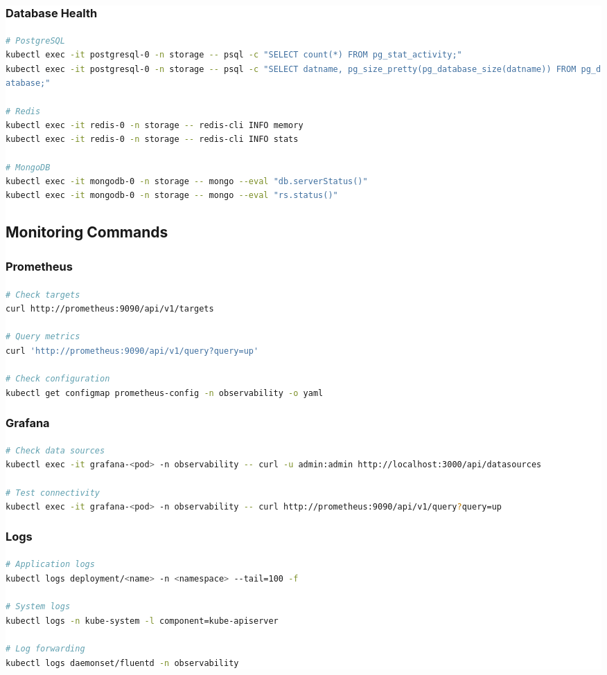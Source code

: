 ### Database Health
```bash
# PostgreSQL
kubectl exec -it postgresql-0 -n storage -- psql -c "SELECT count(*) FROM pg_stat_activity;"
kubectl exec -it postgresql-0 -n storage -- psql -c "SELECT datname, pg_size_pretty(pg_database_size(datname)) FROM pg_database;"

# Redis
kubectl exec -it redis-0 -n storage -- redis-cli INFO memory
kubectl exec -it redis-0 -n storage -- redis-cli INFO stats

# MongoDB
kubectl exec -it mongodb-0 -n storage -- mongo --eval "db.serverStatus()"
kubectl exec -it mongodb-0 -n storage -- mongo --eval "rs.status()"
```

## Monitoring Commands

### Prometheus
```bash
# Check targets
curl http://prometheus:9090/api/v1/targets

# Query metrics
curl 'http://prometheus:9090/api/v1/query?query=up'

# Check configuration
kubectl get configmap prometheus-config -n observability -o yaml
```

### Grafana
```bash
# Check data sources
kubectl exec -it grafana-<pod> -n observability -- curl -u admin:admin http://localhost:3000/api/datasources

# Test connectivity
kubectl exec -it grafana-<pod> -n observability -- curl http://prometheus:9090/api/v1/query?query=up
```

### Logs
```bash
# Application logs
kubectl logs deployment/<name> -n <namespace> --tail=100 -f

# System logs
kubectl logs -n kube-system -l component=kube-apiserver

# Log forwarding
kubectl logs daemonset/fluentd -n observability
```
